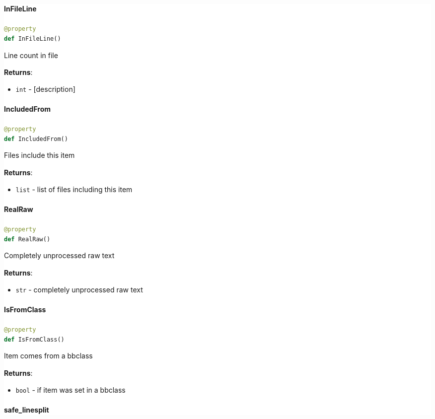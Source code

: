 #### InFileLine

```python
@property
def InFileLine()
```

Line count in file

**Returns**:

- `int` - [description]

<a id="oelint_parser.cls_item.Item.IncludedFrom"></a>

#### IncludedFrom

```python
@property
def IncludedFrom()
```

Files include this item

**Returns**:

- `list` - list of files including this item

<a id="oelint_parser.cls_item.Item.RealRaw"></a>

#### RealRaw

```python
@property
def RealRaw()
```

Completely unprocessed raw text

**Returns**:

- `str` - completely unprocessed raw text

<a id="oelint_parser.cls_item.Item.IsFromClass"></a>

#### IsFromClass

```python
@property
def IsFromClass()
```

Item comes from a bbclass

**Returns**:

- `bool` - if item was set in a bbclass

<a id="oelint_parser.cls_item.Item.safe_linesplit"></a>

#### safe\_linesplit
